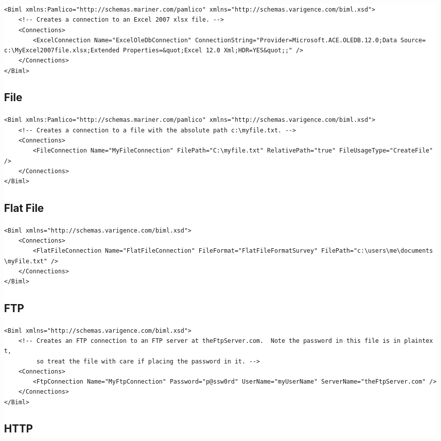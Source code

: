 ```biml
<Biml xmlns:Pamlico="http://schemas.mariner.com/pamlico" xmlns="http://schemas.varigence.com/biml.xsd">
    <!-- Creates a connection to an Excel 2007 xlsx file. -->
    <Connections>
        <ExcelConnection Name="ExcelOleDbConnection" ConnectionString="Provider=Microsoft.ACE.OLEDB.12.0;Data Source=c:\MyExcel2007file.xlsx;Extended Properties=&quot;Excel 12.0 Xml;HDR=YES&quot;;" />
    </Connections>
</Biml>
```

## File

```biml
<Biml xmlns:Pamlico="http://schemas.mariner.com/pamlico" xmlns="http://schemas.varigence.com/biml.xsd">
    <!-- Creates a connection to a file with the absolute path c:\myfile.txt. -->
    <Connections>
        <FileConnection Name="MyFileConnection" FilePath="C:\myfile.txt" RelativePath="true" FileUsageType="CreateFile" />
    </Connections>
</Biml>
```

## Flat File

```biml
<Biml xmlns="http://schemas.varigence.com/biml.xsd">
    <Connections>
        <FlatFileConnection Name="FlatFileConnection" FileFormat="FlatFileFormatSurvey" FilePath="c:\users\me\documents\myFile.txt" />
    </Connections>
</Biml>
```

## FTP

```biml
<Biml xmlns="http://schemas.varigence.com/biml.xsd">
    <!-- Creates an FTP connection to an FTP server at theFtpServer.com.  Note the password in this file is in plaintext, 
         so treat the file with care if placing the password in it. -->
    <Connections>
        <FtpConnection Name="MyFtpConnection" Password="p@ssw0rd" UserName="myUserName" ServerName="theFtpServer.com" />
    </Connections>
</Biml>
```

## HTTP
